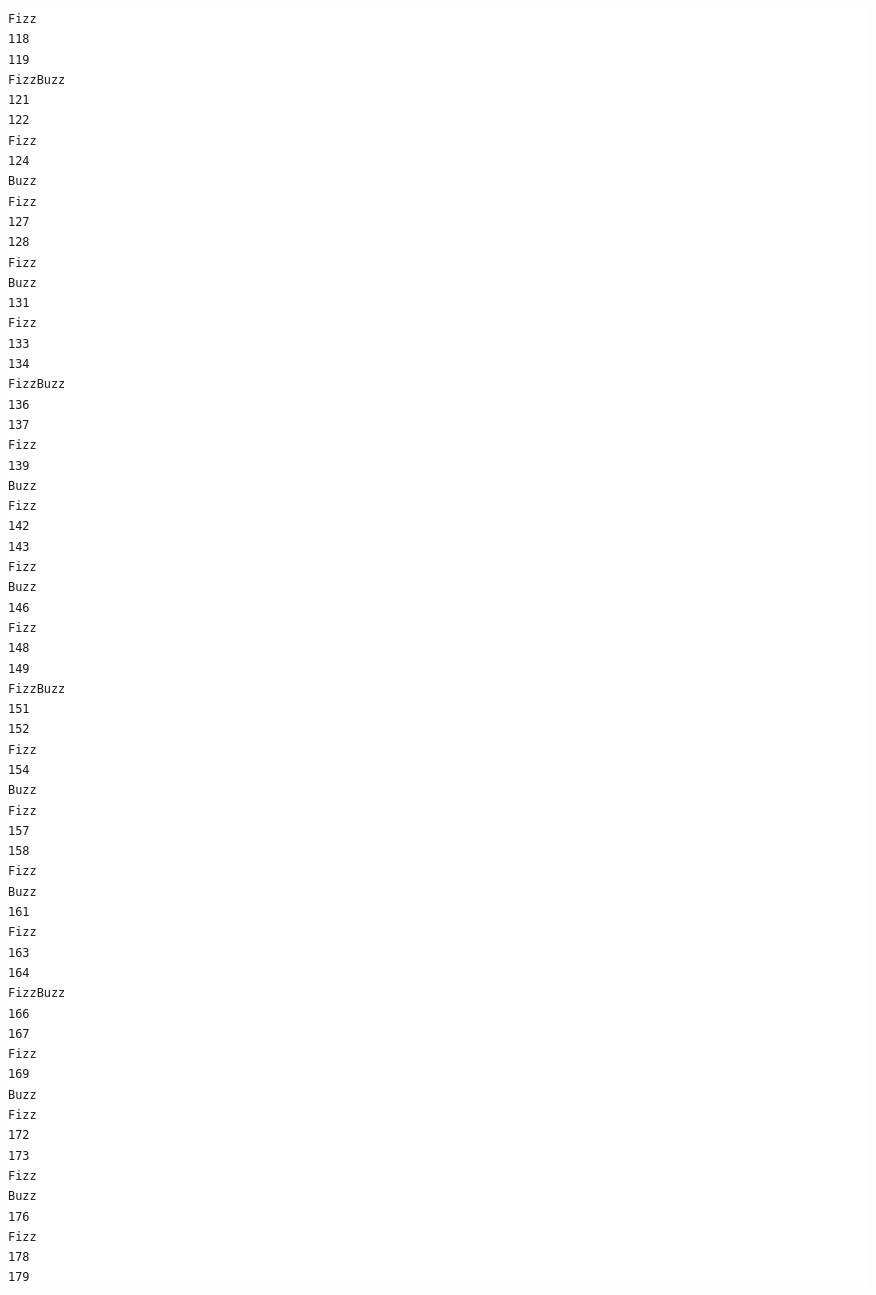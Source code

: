 ```
Fizz
118
119
FizzBuzz
121
122
Fizz
124
Buzz
Fizz
127
128
Fizz
Buzz
131
Fizz
133
134
FizzBuzz
136
137
Fizz
139
Buzz
Fizz
142
143
Fizz
Buzz
146
Fizz
148
149
FizzBuzz
151
152
Fizz
154
Buzz
Fizz
157
158
Fizz
Buzz
161
Fizz
163
164
FizzBuzz
166
167
Fizz
169
Buzz
Fizz
172
173
Fizz
Buzz
176
Fizz
178
179
```